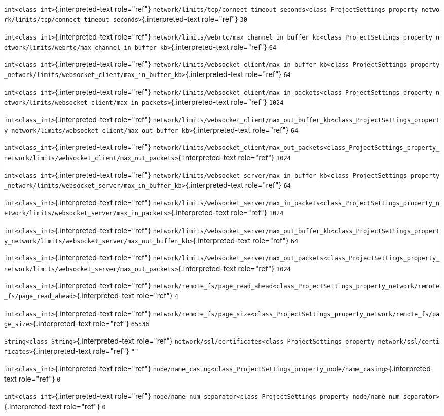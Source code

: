   `int<class_int>`{.interpreted-text role="ref"}                   `network/limits/tcp/connect_timeout_seconds<class_ProjectSettings_property_network/limits/tcp/connect_timeout_seconds>`{.interpreted-text role="ref"}                               `30`

  `int<class_int>`{.interpreted-text role="ref"}                   `network/limits/webrtc/max_channel_in_buffer_kb<class_ProjectSettings_property_network/limits/webrtc/max_channel_in_buffer_kb>`{.interpreted-text role="ref"}                       `64`

  `int<class_int>`{.interpreted-text role="ref"}                   `network/limits/websocket_client/max_in_buffer_kb<class_ProjectSettings_property_network/limits/websocket_client/max_in_buffer_kb>`{.interpreted-text role="ref"}                   `64`

  `int<class_int>`{.interpreted-text role="ref"}                   `network/limits/websocket_client/max_in_packets<class_ProjectSettings_property_network/limits/websocket_client/max_in_packets>`{.interpreted-text role="ref"}                       `1024`

  `int<class_int>`{.interpreted-text role="ref"}                   `network/limits/websocket_client/max_out_buffer_kb<class_ProjectSettings_property_network/limits/websocket_client/max_out_buffer_kb>`{.interpreted-text role="ref"}                 `64`

  `int<class_int>`{.interpreted-text role="ref"}                   `network/limits/websocket_client/max_out_packets<class_ProjectSettings_property_network/limits/websocket_client/max_out_packets>`{.interpreted-text role="ref"}                     `1024`

  `int<class_int>`{.interpreted-text role="ref"}                   `network/limits/websocket_server/max_in_buffer_kb<class_ProjectSettings_property_network/limits/websocket_server/max_in_buffer_kb>`{.interpreted-text role="ref"}                   `64`

  `int<class_int>`{.interpreted-text role="ref"}                   `network/limits/websocket_server/max_in_packets<class_ProjectSettings_property_network/limits/websocket_server/max_in_packets>`{.interpreted-text role="ref"}                       `1024`

  `int<class_int>`{.interpreted-text role="ref"}                   `network/limits/websocket_server/max_out_buffer_kb<class_ProjectSettings_property_network/limits/websocket_server/max_out_buffer_kb>`{.interpreted-text role="ref"}                 `64`

  `int<class_int>`{.interpreted-text role="ref"}                   `network/limits/websocket_server/max_out_packets<class_ProjectSettings_property_network/limits/websocket_server/max_out_packets>`{.interpreted-text role="ref"}                     `1024`

  `int<class_int>`{.interpreted-text role="ref"}                   `network/remote_fs/page_read_ahead<class_ProjectSettings_property_network/remote_fs/page_read_ahead>`{.interpreted-text role="ref"}                                                 `4`

  `int<class_int>`{.interpreted-text role="ref"}                   `network/remote_fs/page_size<class_ProjectSettings_property_network/remote_fs/page_size>`{.interpreted-text role="ref"}                                                             `65536`

  `String<class_String>`{.interpreted-text role="ref"}             `network/ssl/certificates<class_ProjectSettings_property_network/ssl/certificates>`{.interpreted-text role="ref"}                                                                   `""`

  `int<class_int>`{.interpreted-text role="ref"}                   `node/name_casing<class_ProjectSettings_property_node/name_casing>`{.interpreted-text role="ref"}                                                                                   `0`

  `int<class_int>`{.interpreted-text role="ref"}                   `node/name_num_separator<class_ProjectSettings_property_node/name_num_separator>`{.interpreted-text role="ref"}                                                                     `0`
